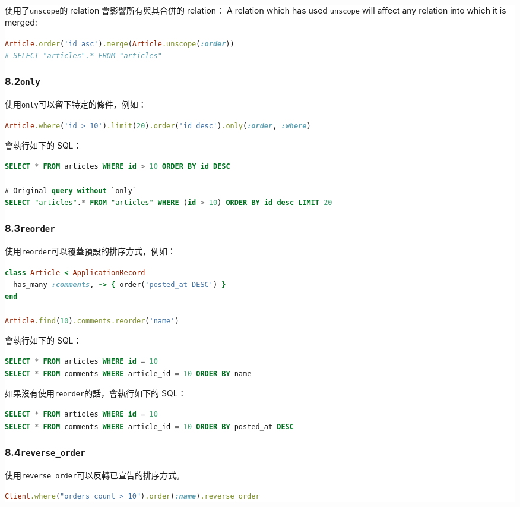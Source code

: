 使用了`unscope`的 relation 會影響所有與其合併的 relation：
A relation which has used `unscope` will affect any relation into which it is merged:

```ruby
Article.order('id asc').merge(Article.unscope(:order))
# SELECT "articles".* FROM "articles"
```

### 8.2`only`

使用`only`可以留下特定的條件，例如：

```ruby
Article.where('id > 10').limit(20).order('id desc').only(:order, :where)
```

會執行如下的 SQL：

```sql
SELECT * FROM articles WHERE id > 10 ORDER BY id DESC

# Original query without `only`
SELECT "articles".* FROM "articles" WHERE (id > 10) ORDER BY id desc LIMIT 20

```

### 8.3`reorder`


使用`reorder`可以覆蓋預設的排序方式，例如：

```ruby
class Article < ApplicationRecord
  has_many :comments, -> { order('posted_at DESC') }
end

Article.find(10).comments.reorder('name')
```

會執行如下的 SQL：

```sql
SELECT * FROM articles WHERE id = 10
SELECT * FROM comments WHERE article_id = 10 ORDER BY name
```

如果沒有使用`reorder`的話，會執行如下的 SQL：

```sql
SELECT * FROM articles WHERE id = 10
SELECT * FROM comments WHERE article_id = 10 ORDER BY posted_at DESC
```

### 8.4`reverse_order`

使用`reverse_order`可以反轉已宣告的排序方式。

```ruby
Client.where("orders_count > 10").order(:name).reverse_order
```
